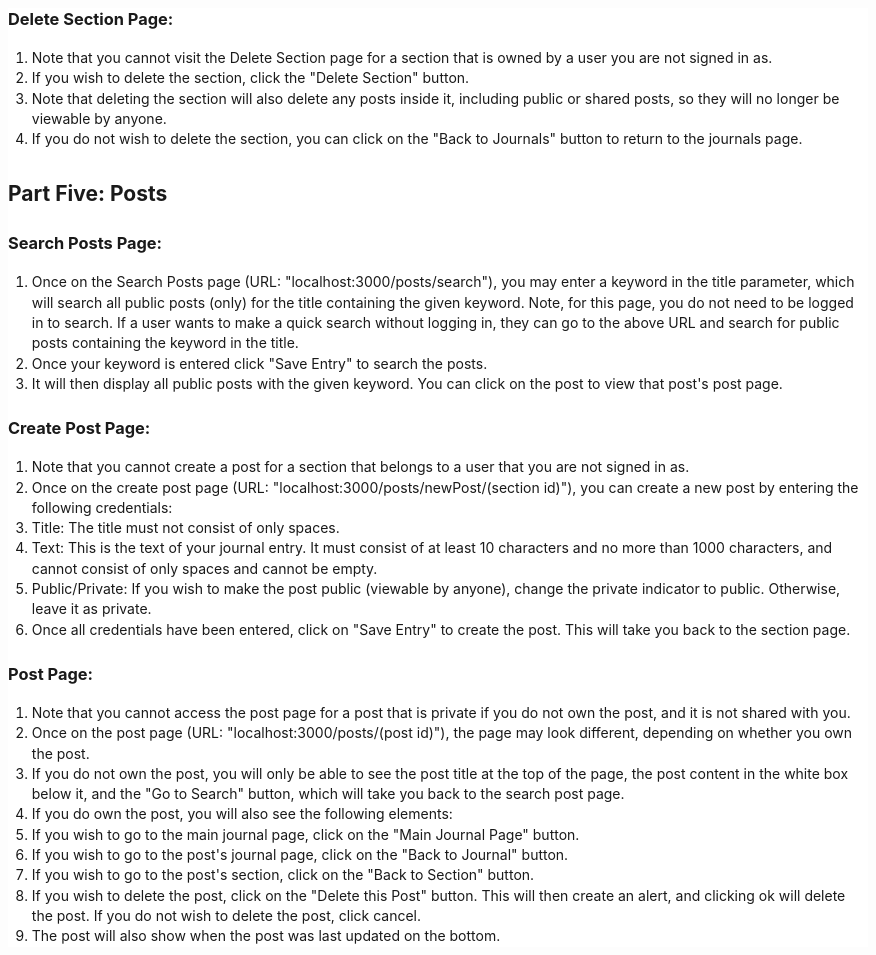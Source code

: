 ### Delete Section Page:
1. Note that you cannot visit the Delete Section page for a section that is owned by a user you are not signed in as.
2. If you wish to delete the section, click the "Delete Section" button.
3. Note that deleting the section will also delete any posts inside it, including public or shared posts, so they will no longer be viewable by anyone.
4. If you do not wish to delete the section, you can click on the "Back to Journals" button to return to the journals page.

## Part Five: Posts

### Search Posts Page:
1. Once on the Search Posts page (URL: "localhost:3000/posts/search"), you may enter a keyword in the title parameter, which will search all public posts (only) for the title containing the given keyword. Note, for this page, you do not need to be logged in to search. If a user wants to make a quick search without logging in, they can go to the above URL and search for public posts containing the keyword in the title. 
2. Once your keyword is entered click "Save Entry" to search the posts.
3. It will then display all public posts with the given keyword. You can click on the post to view that post's post page.

### Create Post Page:
1. Note that you cannot create a post for a section that belongs to a user that you are not signed in as.
2. Once on the create post page (URL: "localhost:3000/posts/newPost/(section id)"), you can create a new post by entering the following credentials:
3. Title: The title must not consist of only spaces.
4. Text: This is the text of your journal entry. It must consist of at least 10 characters and no more than 1000 characters, and cannot consist of only spaces and cannot be empty.
5. Public/Private: If you wish to make the post public (viewable by anyone), change the private indicator to public. Otherwise, leave it as private.
6. Once all credentials have been entered, click on "Save Entry" to create the post. This will take you back to the section page.

### Post Page:
1. Note that you cannot access the post page for a post that is private if you do not own the post, and it is not shared with you.
2. Once on the post page (URL: "localhost:3000/posts/(post id)"), the page may look different, depending on whether you own the post.
3. If you do not own the post, you will only be able to see the post title at the top of the page, the post content in the white box below it, and the "Go to Search" button, which will take you back to the search post page.
4. If you do own the post, you will also see the following elements:
5. If you wish to go to the main journal page, click on the "Main Journal Page" button.
6. If you wish to go to the post's journal page, click on the "Back to Journal" button.
7. If you wish to go to the post's section, click on the "Back to Section" button.
8. If you wish to delete the post, click on the "Delete this Post" button. This will then create an alert, and clicking ok will delete the post. If you do not wish to delete the post, click cancel.
9. The post will also show when the post was last updated on the bottom.
